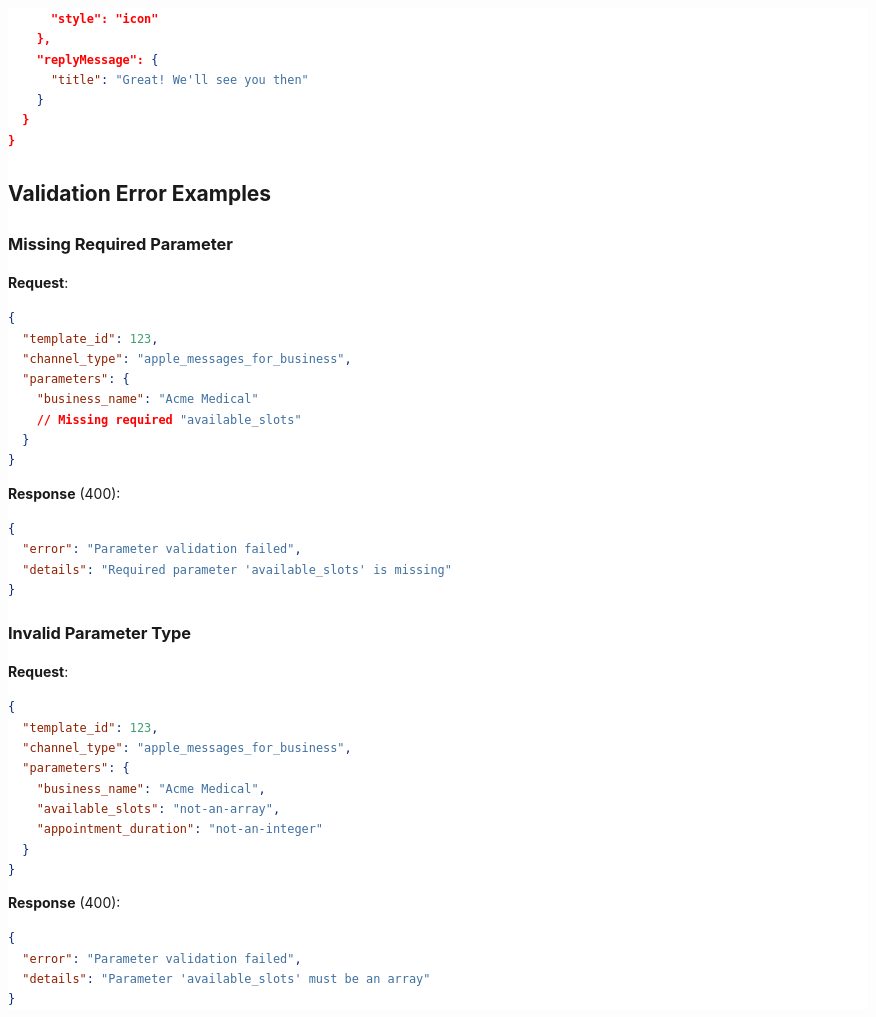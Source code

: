 ```json
      "style": "icon"
    },
    "replyMessage": {
      "title": "Great! We'll see you then"
    }
  }
}
```

## Validation Error Examples

### Missing Required Parameter

**Request**:
```json
{
  "template_id": 123,
  "channel_type": "apple_messages_for_business",
  "parameters": {
    "business_name": "Acme Medical"
    // Missing required "available_slots"
  }
}
```

**Response** (400):
```json
{
  "error": "Parameter validation failed",
  "details": "Required parameter 'available_slots' is missing"
}
```

### Invalid Parameter Type

**Request**:
```json
{
  "template_id": 123,
  "channel_type": "apple_messages_for_business",
  "parameters": {
    "business_name": "Acme Medical",
    "available_slots": "not-an-array",
    "appointment_duration": "not-an-integer"
  }
}
```

**Response** (400):
```json
{
  "error": "Parameter validation failed",
  "details": "Parameter 'available_slots' must be an array"
}
```
